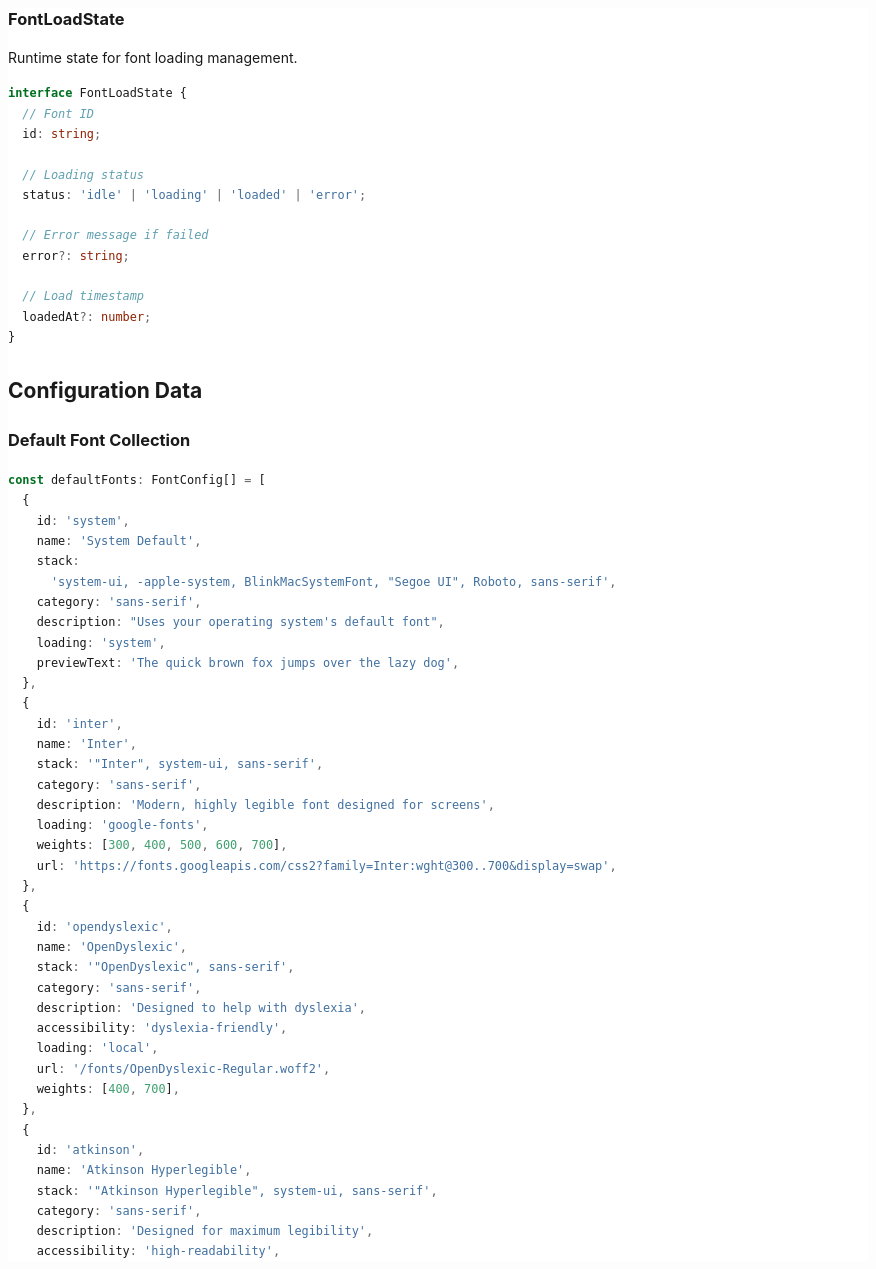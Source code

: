 ### FontLoadState

Runtime state for font loading management.

```typescript
interface FontLoadState {
  // Font ID
  id: string;

  // Loading status
  status: 'idle' | 'loading' | 'loaded' | 'error';

  // Error message if failed
  error?: string;

  // Load timestamp
  loadedAt?: number;
}
```

## Configuration Data

### Default Font Collection

```typescript
const defaultFonts: FontConfig[] = [
  {
    id: 'system',
    name: 'System Default',
    stack:
      'system-ui, -apple-system, BlinkMacSystemFont, "Segoe UI", Roboto, sans-serif',
    category: 'sans-serif',
    description: "Uses your operating system's default font",
    loading: 'system',
    previewText: 'The quick brown fox jumps over the lazy dog',
  },
  {
    id: 'inter',
    name: 'Inter',
    stack: '"Inter", system-ui, sans-serif',
    category: 'sans-serif',
    description: 'Modern, highly legible font designed for screens',
    loading: 'google-fonts',
    weights: [300, 400, 500, 600, 700],
    url: 'https://fonts.googleapis.com/css2?family=Inter:wght@300..700&display=swap',
  },
  {
    id: 'opendyslexic',
    name: 'OpenDyslexic',
    stack: '"OpenDyslexic", sans-serif',
    category: 'sans-serif',
    description: 'Designed to help with dyslexia',
    accessibility: 'dyslexia-friendly',
    loading: 'local',
    url: '/fonts/OpenDyslexic-Regular.woff2',
    weights: [400, 700],
  },
  {
    id: 'atkinson',
    name: 'Atkinson Hyperlegible',
    stack: '"Atkinson Hyperlegible", system-ui, sans-serif',
    category: 'sans-serif',
    description: 'Designed for maximum legibility',
    accessibility: 'high-readability',
```